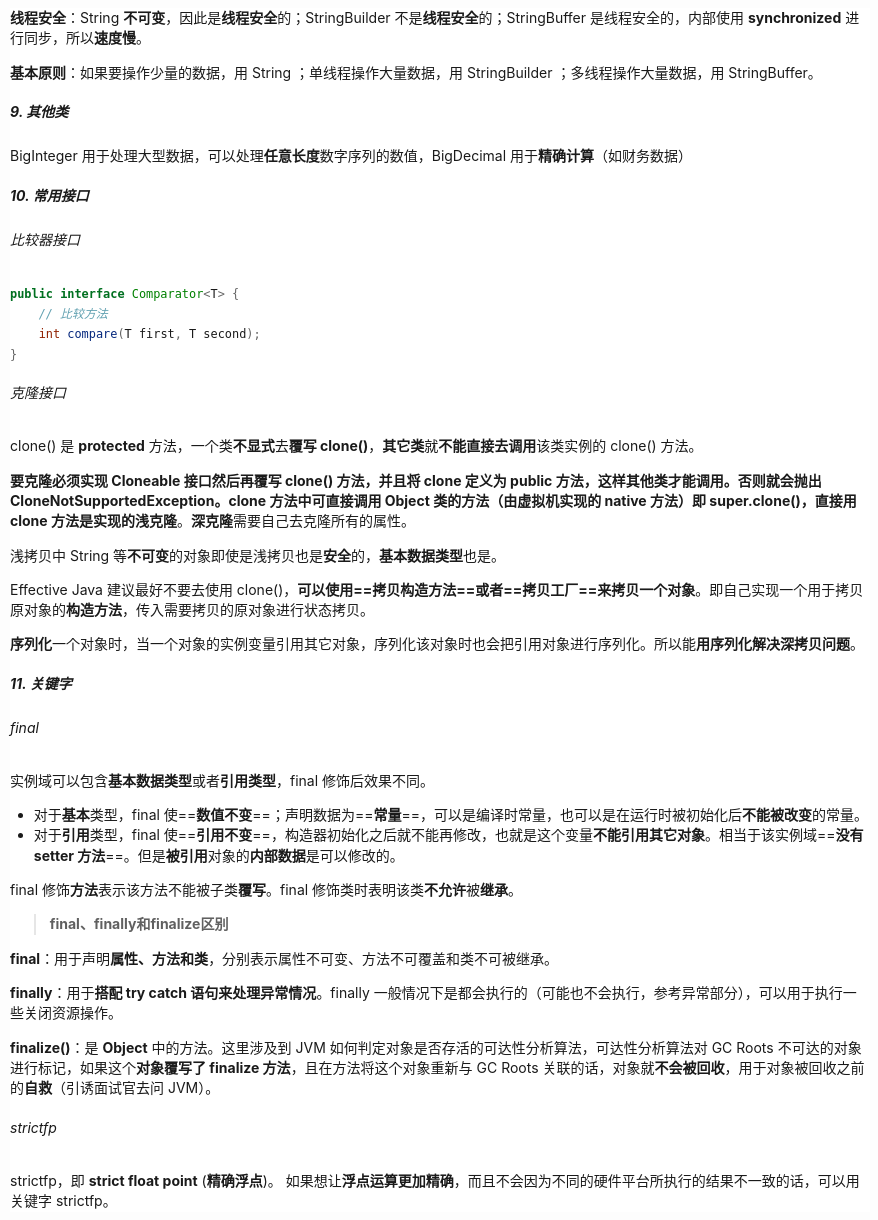 **线程安全**：String **不可变**，因此是**线程安全**的；StringBuilder 不是**线程安全**的；StringBuffer 是线程安全的，内部使用 **synchronized** 进行同步，所以**速度慢**。

**基本原则**：如果要操作少量的数据，用 String ；单线程操作大量数据，用 StringBuilder ；多线程操作大量数据，用 StringBuffer。

##### 9. 其他类

BigInteger 用于处理大型数据，可以处理**任意长度**数字序列的数值，BigDecimal 用于**精确计算**（如财务数据）

##### 10. 常用接口

###### 比较器接口

```java
public interface Comparator<T> {
    // 比较方法
    int compare(T first, T second);     
}
```

###### 克隆接口

clone() 是 **protected** 方法，一个类**不显式**去**覆写 clone()**，**其它类**就**不能直接去调用**该类实例的 clone() 方法。

**要克隆必须实现 Cloneable 接口然后再覆写 clone() 方法，并且将 clone 定义为 public 方法，**这样其他类才能调用。否则就会抛出 **CloneNotSupportedException**。clone 方法中可直接调用 Object 类的方法（**由虚拟机实现**的 native 方法）即 **super.clone()**，直接用 clone 方法是实现的**浅克隆**。**深克隆**需要自己去克隆所有的属性。

浅拷贝中 String 等**不可变**的对象即使是浅拷贝也是**安全**的，**基本数据类型**也是。

Effective Java 建议最好不要去使用 clone()，**可以使用==拷贝构造方法==或者==拷贝工厂==来拷贝一个对象**。即自己实现一个用于拷贝原对象的**构造方法**，传入需要拷贝的原对象进行状态拷贝。

**序列化**一个对象时，当一个对象的实例变量引用其它对象，序列化该对象时也会把引用对象进行序列化。所以能**用序列化解决深拷贝问题**。

##### 11. 关键字

###### final

实例域可以包含**基本数据类型**或者**引用类型**，final 修饰后效果不同。

- 对于**基本**类型，final 使==**数值不变**==；声明数据为==**常量**==，可以是编译时常量，也可以是在运行时被初始化后**不能被改变**的常量。
- 对于**引用**类型，final 使==**引用不变**==，构造器初始化之后就不能再修改，也就是这个变量**不能引用其它对象**。相当于该实例域==**没有 setter 方法**==。但是**被引用**对象的**内部数据**是可以修改的。

final 修饰**方法**表示该方法不能被子类**覆写**。final 修饰类时表明该类**不允许**被**继承**。

> **final、finally和finalize区别**

**final**：用于声明**属性、方法和类**，分别表示属性不可变、方法不可覆盖和类不可被继承。

**finally**：用于**搭配 try catch 语句来处理异常情况**。finally 一般情况下是都会执行的（可能也不会执行，参考异常部分），可以用于执行一些关闭资源操作。

**finalize()**：是 **Object** 中的方法。这里涉及到 JVM 如何判定对象是否存活的可达性分析算法，可达性分析算法对 GC Roots 不可达的对象进行标记，如果这个**对象覆写了 finalize 方法**，且在方法将这个对象重新与 GC Roots 关联的话，对象就**不会被回收**，用于对象被回收之前的**自救**（引诱面试官去问 JVM）。

###### strictfp

strictfp，即 **strict float point** (**精确浮点**)。 如果想让**浮点运算更加精确**，而且不会因为不同的硬件平台所执行的结果不一致的话，可以用关键字 strictfp。
